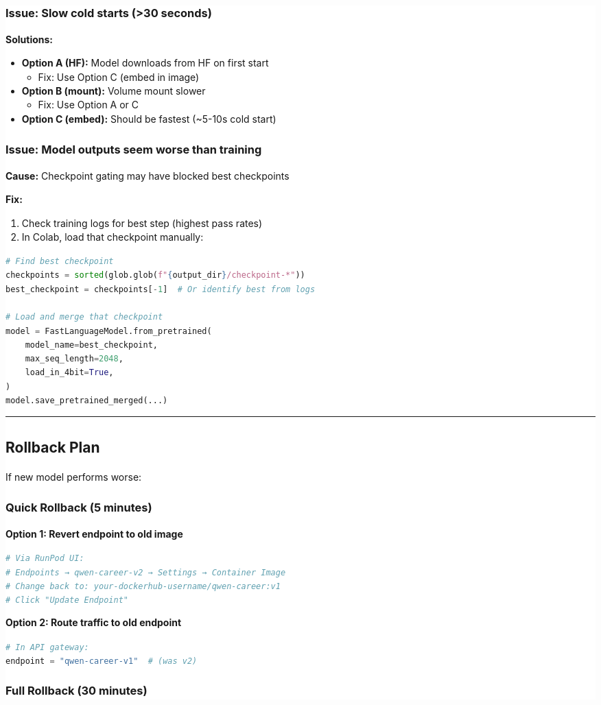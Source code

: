 ### Issue: Slow cold starts (>30 seconds)

**Solutions:**
- **Option A (HF):** Model downloads from HF on first start
  - Fix: Use Option C (embed in image)
- **Option B (mount):** Volume mount slower
  - Fix: Use Option A or C
- **Option C (embed):** Should be fastest (~5-10s cold start)

### Issue: Model outputs seem worse than training

**Cause:** Checkpoint gating may have blocked best checkpoints

**Fix:**
1. Check training logs for best step (highest pass rates)
2. In Colab, load that checkpoint manually:
```python
# Find best checkpoint
checkpoints = sorted(glob.glob(f"{output_dir}/checkpoint-*"))
best_checkpoint = checkpoints[-1]  # Or identify best from logs

# Load and merge that checkpoint
model = FastLanguageModel.from_pretrained(
    model_name=best_checkpoint,
    max_seq_length=2048,
    load_in_4bit=True,
)
model.save_pretrained_merged(...)
```

---

## Rollback Plan

If new model performs worse:

### Quick Rollback (5 minutes)

**Option 1: Revert endpoint to old image**
```bash
# Via RunPod UI:
# Endpoints → qwen-career-v2 → Settings → Container Image
# Change back to: your-dockerhub-username/qwen-career:v1
# Click "Update Endpoint"
```

**Option 2: Route traffic to old endpoint**
```python
# In API gateway:
endpoint = "qwen-career-v1"  # (was v2)
```

### Full Rollback (30 minutes)

